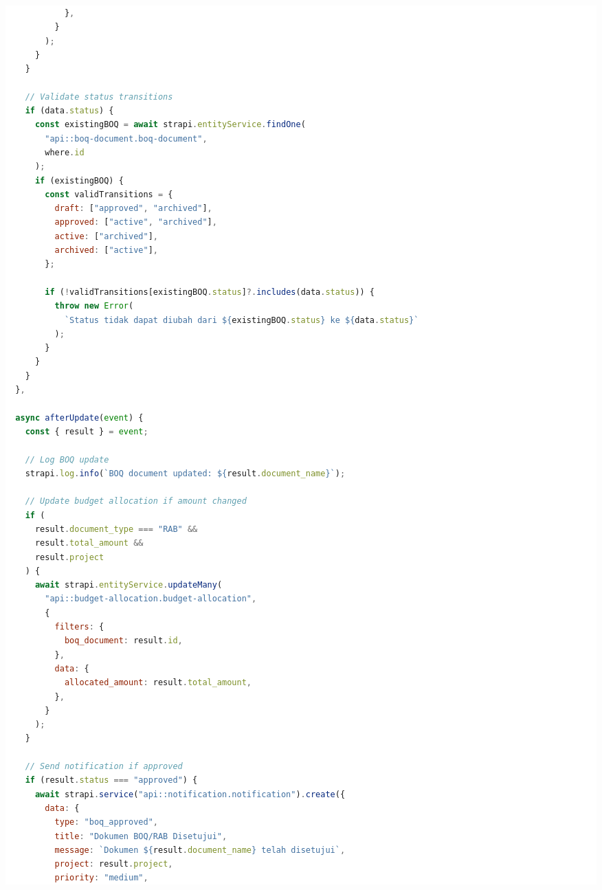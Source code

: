 ```javascript
            },
          }
        );
      }
    }

    // Validate status transitions
    if (data.status) {
      const existingBOQ = await strapi.entityService.findOne(
        "api::boq-document.boq-document",
        where.id
      );
      if (existingBOQ) {
        const validTransitions = {
          draft: ["approved", "archived"],
          approved: ["active", "archived"],
          active: ["archived"],
          archived: ["active"],
        };

        if (!validTransitions[existingBOQ.status]?.includes(data.status)) {
          throw new Error(
            `Status tidak dapat diubah dari ${existingBOQ.status} ke ${data.status}`
          );
        }
      }
    }
  },

  async afterUpdate(event) {
    const { result } = event;

    // Log BOQ update
    strapi.log.info(`BOQ document updated: ${result.document_name}`);

    // Update budget allocation if amount changed
    if (
      result.document_type === "RAB" &&
      result.total_amount &&
      result.project
    ) {
      await strapi.entityService.updateMany(
        "api::budget-allocation.budget-allocation",
        {
          filters: {
            boq_document: result.id,
          },
          data: {
            allocated_amount: result.total_amount,
          },
        }
      );
    }

    // Send notification if approved
    if (result.status === "approved") {
      await strapi.service("api::notification.notification").create({
        data: {
          type: "boq_approved",
          title: "Dokumen BOQ/RAB Disetujui",
          message: `Dokumen ${result.document_name} telah disetujui`,
          project: result.project,
          priority: "medium",
```